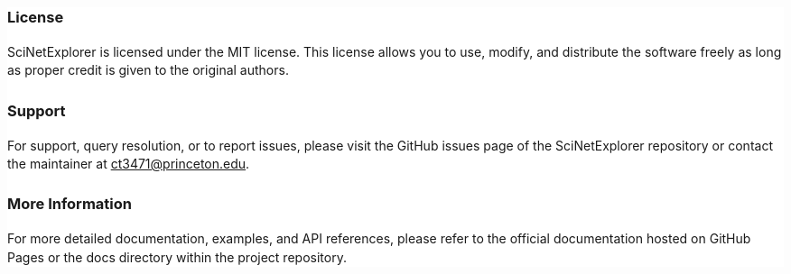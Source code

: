 ### License
SciNetExplorer is licensed under the MIT license. This license allows you to use, modify, and distribute the software freely as long as proper credit is given to the original authors.

### Support
For support, query resolution, or to report issues, please visit the GitHub issues page of the SciNetExplorer repository or contact the maintainer at ct3471@princeton.edu.

### More Information
For more detailed documentation, examples, and API references, please refer to the official documentation hosted on GitHub Pages or the docs directory within the project repository.
